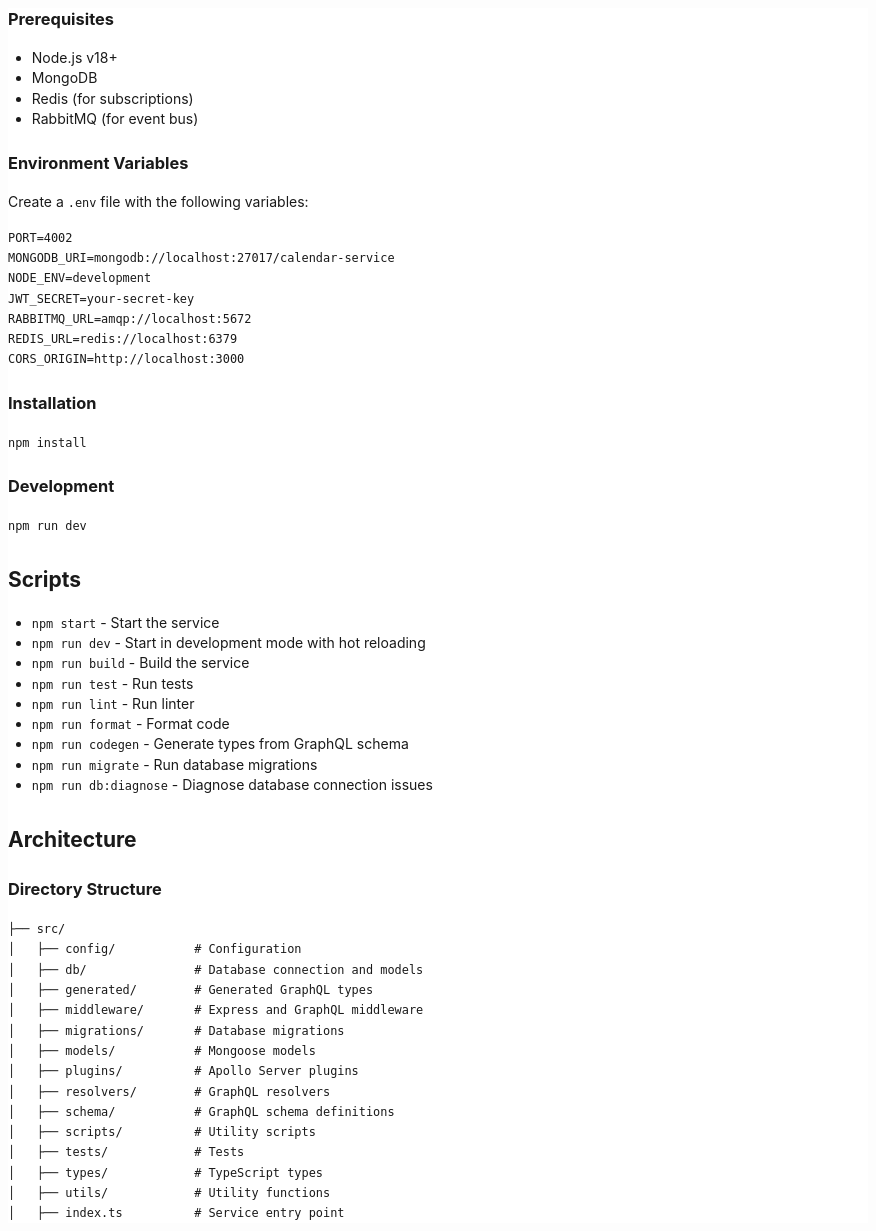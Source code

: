 ### Prerequisites

- Node.js v18+
- MongoDB
- Redis (for subscriptions)
- RabbitMQ (for event bus)

### Environment Variables

Create a `.env` file with the following variables:

```
PORT=4002
MONGODB_URI=mongodb://localhost:27017/calendar-service
NODE_ENV=development
JWT_SECRET=your-secret-key
RABBITMQ_URL=amqp://localhost:5672
REDIS_URL=redis://localhost:6379
CORS_ORIGIN=http://localhost:3000
```

### Installation

```bash
npm install
```

### Development

```bash
npm run dev
```

## Scripts

- `npm start` - Start the service
- `npm run dev` - Start in development mode with hot reloading
- `npm run build` - Build the service
- `npm run test` - Run tests
- `npm run lint` - Run linter
- `npm run format` - Format code
- `npm run codegen` - Generate types from GraphQL schema
- `npm run migrate` - Run database migrations
- `npm run db:diagnose` - Diagnose database connection issues

## Architecture

### Directory Structure

```
├── src/
│   ├── config/           # Configuration
│   ├── db/               # Database connection and models
│   ├── generated/        # Generated GraphQL types
│   ├── middleware/       # Express and GraphQL middleware
│   ├── migrations/       # Database migrations
│   ├── models/           # Mongoose models
│   ├── plugins/          # Apollo Server plugins
│   ├── resolvers/        # GraphQL resolvers
│   ├── schema/           # GraphQL schema definitions
│   ├── scripts/          # Utility scripts
│   ├── tests/            # Tests
│   ├── types/            # TypeScript types
│   ├── utils/            # Utility functions
│   ├── index.ts          # Service entry point
```